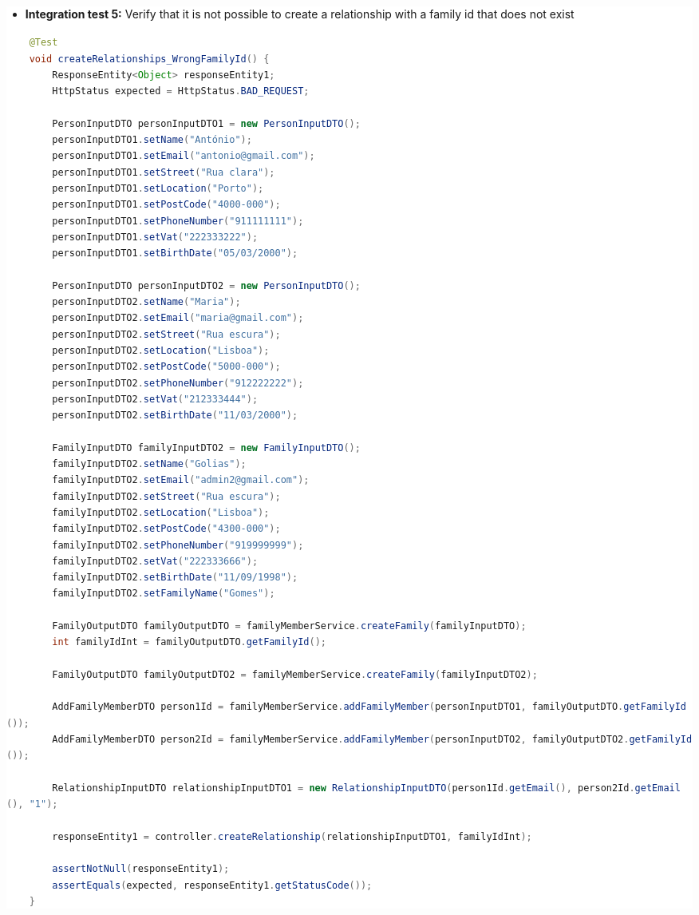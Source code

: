   - **Integration test 5:** Verify that it is not possible to create a
  relationship with a family id that does not exist
  
```java
    @Test
    void createRelationships_WrongFamilyId() {
        ResponseEntity<Object> responseEntity1;
        HttpStatus expected = HttpStatus.BAD_REQUEST;

        PersonInputDTO personInputDTO1 = new PersonInputDTO();
        personInputDTO1.setName("António");
        personInputDTO1.setEmail("antonio@gmail.com");
        personInputDTO1.setStreet("Rua clara");
        personInputDTO1.setLocation("Porto");
        personInputDTO1.setPostCode("4000-000");
        personInputDTO1.setPhoneNumber("911111111");
        personInputDTO1.setVat("222333222");
        personInputDTO1.setBirthDate("05/03/2000");

        PersonInputDTO personInputDTO2 = new PersonInputDTO();
        personInputDTO2.setName("Maria");
        personInputDTO2.setEmail("maria@gmail.com");
        personInputDTO2.setStreet("Rua escura");
        personInputDTO2.setLocation("Lisboa");
        personInputDTO2.setPostCode("5000-000");
        personInputDTO2.setPhoneNumber("912222222");
        personInputDTO2.setVat("212333444");
        personInputDTO2.setBirthDate("11/03/2000");

        FamilyInputDTO familyInputDTO2 = new FamilyInputDTO();
        familyInputDTO2.setName("Golias");
        familyInputDTO2.setEmail("admin2@gmail.com");
        familyInputDTO2.setStreet("Rua escura");
        familyInputDTO2.setLocation("Lisboa");
        familyInputDTO2.setPostCode("4300-000");
        familyInputDTO2.setPhoneNumber("919999999");
        familyInputDTO2.setVat("222333666");
        familyInputDTO2.setBirthDate("11/09/1998");
        familyInputDTO2.setFamilyName("Gomes");

        FamilyOutputDTO familyOutputDTO = familyMemberService.createFamily(familyInputDTO);
        int familyIdInt = familyOutputDTO.getFamilyId();

        FamilyOutputDTO familyOutputDTO2 = familyMemberService.createFamily(familyInputDTO2);

        AddFamilyMemberDTO person1Id = familyMemberService.addFamilyMember(personInputDTO1, familyOutputDTO.getFamilyId());
        AddFamilyMemberDTO person2Id = familyMemberService.addFamilyMember(personInputDTO2, familyOutputDTO2.getFamilyId());

        RelationshipInputDTO relationshipInputDTO1 = new RelationshipInputDTO(person1Id.getEmail(), person2Id.getEmail(), "1");

        responseEntity1 = controller.createRelationship(relationshipInputDTO1, familyIdInt);

        assertNotNull(responseEntity1);
        assertEquals(expected, responseEntity1.getStatusCode());
    }
```

